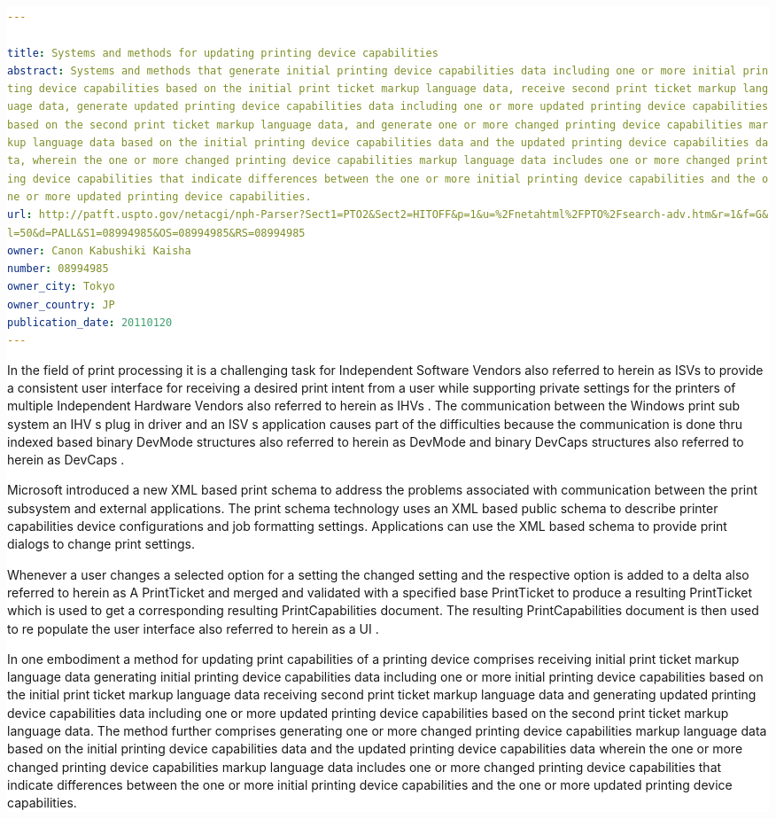 ```yaml
---

title: Systems and methods for updating printing device capabilities
abstract: Systems and methods that generate initial printing device capabilities data including one or more initial printing device capabilities based on the initial print ticket markup language data, receive second print ticket markup language data, generate updated printing device capabilities data including one or more updated printing device capabilities based on the second print ticket markup language data, and generate one or more changed printing device capabilities markup language data based on the initial printing device capabilities data and the updated printing device capabilities data, wherein the one or more changed printing device capabilities markup language data includes one or more changed printing device capabilities that indicate differences between the one or more initial printing device capabilities and the one or more updated printing device capabilities.
url: http://patft.uspto.gov/netacgi/nph-Parser?Sect1=PTO2&Sect2=HITOFF&p=1&u=%2Fnetahtml%2FPTO%2Fsearch-adv.htm&r=1&f=G&l=50&d=PALL&S1=08994985&OS=08994985&RS=08994985
owner: Canon Kabushiki Kaisha
number: 08994985
owner_city: Tokyo
owner_country: JP
publication_date: 20110120
---
```

In the field of print processing it is a challenging task for Independent Software Vendors also referred to herein as ISVs to provide a consistent user interface for receiving a desired print intent from a user while supporting private settings for the printers of multiple Independent Hardware Vendors also referred to herein as IHVs . The communication between the Windows print sub system an IHV s plug in driver and an ISV s application causes part of the difficulties because the communication is done thru indexed based binary DevMode structures also referred to herein as DevMode and binary DevCaps structures also referred to herein as DevCaps .

Microsoft introduced a new XML based print schema to address the problems associated with communication between the print subsystem and external applications. The print schema technology uses an XML based public schema to describe printer capabilities device configurations and job formatting settings. Applications can use the XML based schema to provide print dialogs to change print settings.

Whenever a user changes a selected option for a setting the changed setting and the respective option is added to a delta also referred to herein as A PrintTicket and merged and validated with a specified base PrintTicket to produce a resulting PrintTicket which is used to get a corresponding resulting PrintCapabilities document. The resulting PrintCapabilities document is then used to re populate the user interface also referred to herein as a UI .

In one embodiment a method for updating print capabilities of a printing device comprises receiving initial print ticket markup language data generating initial printing device capabilities data including one or more initial printing device capabilities based on the initial print ticket markup language data receiving second print ticket markup language data and generating updated printing device capabilities data including one or more updated printing device capabilities based on the second print ticket markup language data. The method further comprises generating one or more changed printing device capabilities markup language data based on the initial printing device capabilities data and the updated printing device capabilities data wherein the one or more changed printing device capabilities markup language data includes one or more changed printing device capabilities that indicate differences between the one or more initial printing device capabilities and the one or more updated printing device capabilities.
